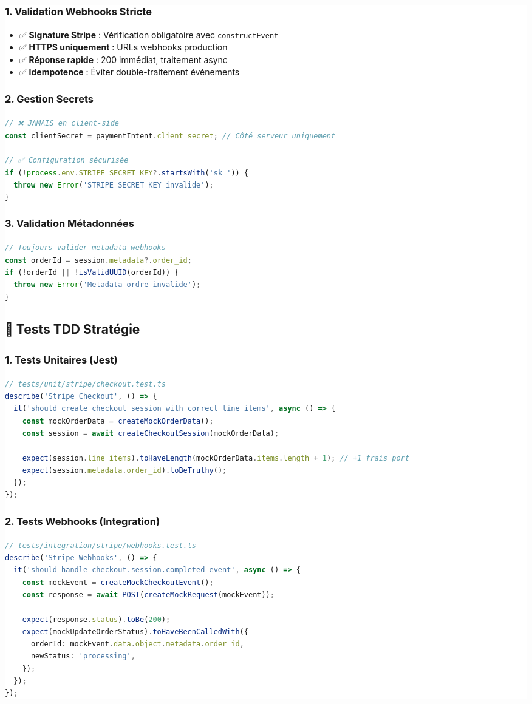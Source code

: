 ### **1. Validation Webhooks Stricte**
- ✅ **Signature Stripe** : Vérification obligatoire avec `constructEvent`
- ✅ **HTTPS uniquement** : URLs webhooks production
- ✅ **Réponse rapide** : 200 immédiat, traitement async
- ✅ **Idempotence** : Éviter double-traitement événements

### **2. Gestion Secrets**
```typescript
// ❌ JAMAIS en client-side
const clientSecret = paymentIntent.client_secret; // Côté serveur uniquement

// ✅ Configuration sécurisée
if (!process.env.STRIPE_SECRET_KEY?.startsWith('sk_')) {
  throw new Error('STRIPE_SECRET_KEY invalide');
}
```

### **3. Validation Métadonnées**
```typescript
// Toujours valider metadata webhooks
const orderId = session.metadata?.order_id;
if (!orderId || !isValidUUID(orderId)) {
  throw new Error('Metadata ordre invalide');
}
```

## 🧪 Tests TDD Stratégie

### **1. Tests Unitaires (Jest)**
```typescript
// tests/unit/stripe/checkout.test.ts
describe('Stripe Checkout', () => {
  it('should create checkout session with correct line items', async () => {
    const mockOrderData = createMockOrderData();
    const session = await createCheckoutSession(mockOrderData);
    
    expect(session.line_items).toHaveLength(mockOrderData.items.length + 1); // +1 frais port
    expect(session.metadata.order_id).toBeTruthy();
  });
});
```

### **2. Tests Webhooks (Integration)**
```typescript
// tests/integration/stripe/webhooks.test.ts
describe('Stripe Webhooks', () => {
  it('should handle checkout.session.completed event', async () => {
    const mockEvent = createMockCheckoutEvent();
    const response = await POST(createMockRequest(mockEvent));
    
    expect(response.status).toBe(200);
    expect(mockUpdateOrderStatus).toHaveBeenCalledWith({
      orderId: mockEvent.data.object.metadata.order_id,
      newStatus: 'processing',
    });
  });
});
```
